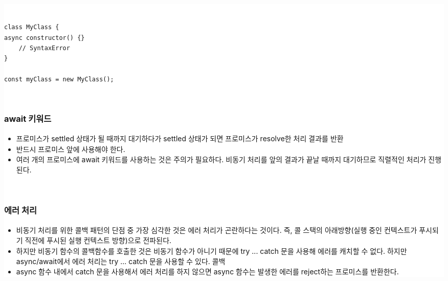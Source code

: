 <br/>

```
class MyClass {
async constructor() {}
	// SyntaxError
}

const myClass = new MyClass();
```

<br/>

### await 키워드
- 프로미스가 settled 상태가 될 때까지 대기하다가 settled 상태가 되면 프로미스가 resolve한 처리 결과를 반환
- 반드시 프로미스 앞에 사용해야 한다.
- 여러 개의 프로미스에 await 키워드를 사용하는 것은 주의가 필요하다. 비동기 처리를 앞의 결과가 끝날 때까지 대기하므로 직렬적인 처리가 진행된다.

<br/>

### 에러 처리
- 비동기 처리를 위한 콜백 패턴의 단점 중 가장 심각한 것은 에러 처리가 곤란하다는 것이다. 즉, 콜 스택의 아래방향(실행 중인 컨텍스트가 푸시되기 직전에 푸시된 실행 컨텍스트 방향)으로 전파된다.
- 하지만 비동기 함수의 콜백함수를 호출한 것은 비동기 함수가 아니기 때문에 try ... catch 문을 사용해 에러를 캐치할 수 없다. 하지만 async/await에서 에러 처리는 try ... catch 문을 사용할 수 있다. 콜백
- async 함수 내에서 catch 문을 사용해서 에러 처리를 하지 않으면 async 함수는 발생한 에러를 reject하는 프로미스를 반환한다.

